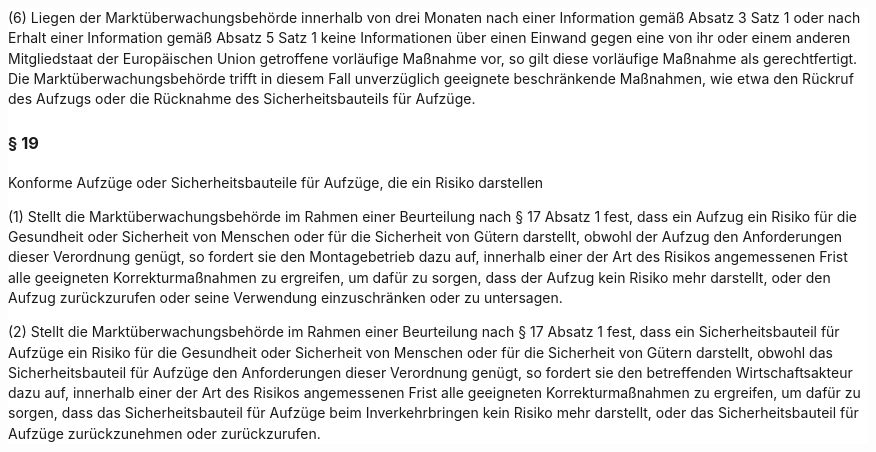 (6) Liegen der Marktüberwachungsbehörde innerhalb von drei Monaten nach
einer Information gemäß Absatz 3 Satz 1 oder nach Erhalt einer
Information gemäß Absatz 5 Satz 1 keine Informationen über einen Einwand
gegen eine von ihr oder einem anderen Mitgliedstaat der Europäischen
Union getroffene vorläufige Maßnahme vor, so gilt diese vorläufige
Maßnahme als gerechtfertigt. Die Marktüberwachungsbehörde trifft in
diesem Fall unverzüglich geeignete beschränkende Maßnahmen, wie etwa den
Rückruf des Aufzugs oder die Rücknahme des Sicherheitsbauteils für
Aufzüge.

</div>

</div>

</div>

</div>

<span id="BJNR060500016BJNE002100000.html"></span>

### § 19  
Konforme Aufzüge oder Sicherheitsbauteile für Aufzüge, die ein Risiko darstellen

<div>

<div class="jnhtml">

<div>

<div class="jurAbsatz">

(1) Stellt die Marktüberwachungsbehörde im Rahmen einer Beurteilung nach
§ 17 Absatz 1 fest, dass ein Aufzug ein Risiko für die Gesundheit oder
Sicherheit von Menschen oder für die Sicherheit von Gütern darstellt,
obwohl der Aufzug den Anforderungen dieser Verordnung genügt, so fordert
sie den Montagebetrieb dazu auf, innerhalb einer der Art des Risikos
angemessenen Frist alle geeigneten Korrekturmaßnahmen zu ergreifen, um
dafür zu sorgen, dass der Aufzug kein Risiko mehr darstellt, oder den
Aufzug zurückzurufen oder seine Verwendung einzuschränken oder zu
untersagen.

</div>

<div class="jurAbsatz">

(2) Stellt die Marktüberwachungsbehörde im Rahmen einer Beurteilung nach
§ 17 Absatz 1 fest, dass ein Sicherheitsbauteil für Aufzüge ein Risiko
für die Gesundheit oder Sicherheit von Menschen oder für die Sicherheit
von Gütern darstellt, obwohl das Sicherheitsbauteil für Aufzüge den
Anforderungen dieser Verordnung genügt, so fordert sie den betreffenden
Wirtschaftsakteur dazu auf, innerhalb einer der Art des Risikos
angemessenen Frist alle geeigneten Korrekturmaßnahmen zu ergreifen, um
dafür zu sorgen, dass das Sicherheitsbauteil für Aufzüge beim
Inverkehrbringen kein Risiko mehr darstellt, oder das Sicherheitsbauteil
für Aufzüge zurückzunehmen oder zurückzurufen.

</div>
